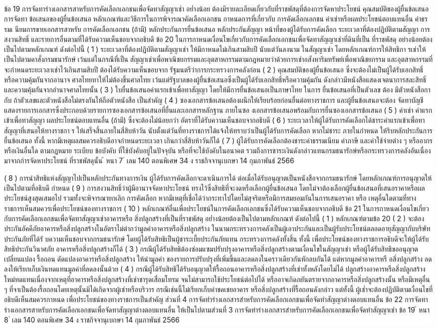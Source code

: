 ข้อ 19 การจัดทาร่างเอกสารสาหรับการคัดเลือกเอกชนเพื่อจัดทาสัญญาเช่า อย่ำงน้อย ต้องมีรายละเอียดเกี่ยวกับที่ราชพัสดุที่ต้องการจัดหาประโยชน์ คุณสมบัติของผู้ยื่นข้อเสนอ การจัดทา ข้อเสนอของผู้ยื่นข้อเสนอ หลักเกณฑ์และวิธีการในการพิจารณาคัดเลือกเอกชน กาหนดการที่เกี่ยวกับ การคัดเลือกเอกชน ค่าเช่าหรือผลประโยชน์ตอบแทนอื่น ค่าธรรมเ นียมการขายเอกสารสาหรับ การคัดเลือกเอกชน (ถ้ามี) หลักประกันการยื่นข้อเสนอ หลักประกันสัญญา หน้าที่ของผู้ได้รับการคัดเลือก ระยะเวลาที่ต้องปฏิบัติตามสัญญา การสงวนสิทธิ์ และรายการอื่นตามที่ได้รับความเห็นชอบจากอธิบดี ข้อ 20 ในการกาหนดเงื่อนไขเกี่ยวกับการคัดเลือกเอกชนเพื่อจัดทาสัญญาเช่าที่ดินที่เป็น ที่ราชพัสดุ อย่างน้อยต้องเป็นไปตามหลักเกณฑ์ ดังต่อไปนี้ ( 1 ) ระยะเวลาที่ต้องปฏิบัติตามสัญญาเช่า ให้มีกาหนดไม่เกินสามสิบปี นับแต่วันลงนาม ในสัญญาเช่า โดยหลักเกณฑ์การให้สิทธิกา รเช่าให้เป็นไปตามคาสั่งกรมธนารักษ์ เว้นแต่ในกรณีที่เป็น สัญญาเช่าเพื่อพาณิชยกรรมและอุตสาหกรรมตามกฎหมายว่าด้วยการเช่าอสังหาริมทรัพย์เพื่อพาณิชยกรรม และอุตสาหกรรมที่จะกำหนดระยะเวลาเช่าไว้เกินสามสิบปี ต้องได้รับความเห็นชอบจาก รัฐมนตรีว่าการกระทรวงการคลังก่อน ( 2 ) คุณสมบัติของผู้ยื่นข้อเสนอ ซึ่งจะต้องไม่เป็นผู้ได้รับเอกสิทธิ์หรือความคุ้มกันจากอานาจ ศาลไทยทาให้ไม่ต้องขึ้นศาลไทย เว้นแต่รัฐบาลของผู้ยื่นข้อเสนอซึ่งเป็นผู้ได้รับเอกสิทธิ์หรือความคุ้มกัน ดังกล่าวมีหนังสือแสดงเจตนาการสละสิทธิ์และความคุ้มกันจากอำนาจศาลไทยนั้น ( 3 ) ใบยื่นข้อเสนอค่าแรกเข้าเพื่อทาสัญญา โดยให้มีการยื่นข้อเสนอเป็นภาษาไทย ในการ ยื่นข้อเสนอที่เป็นตัวเลข ต้อง มีตัวหนังสือกากับ ถ้าตัวเลขและตัวหนังสือไม่ตรงกันให้ถือตัวหนังสือ เป็นสำคัญ ( 4 ) ซองเอกสารข้อเสนอต้องผนึกให้เรียบร้อยก่อนยื่นต่อทางราชการ และผู้ยื่นข้อเสนอจะต้อง จัดทาบัญชีแสดงรายการเอกสารซึ่งประกอบด้วยรายการซองเอกสารข้อเสนอที่ยื่นและเอกสารหลักฐาน ภายในซอ งเอกสารข้อเสนอพร้อมกับการยื่นซองเอกสารข้อเสนอ ( 5 ) ค่าเช่า ค่าแรกเข้าเพื่อทาสัญญา ผลประโยชน์ตอบแทนอื่น (ถ้ามี) ซึ่งจะต้องไม่น้อยกว่า อัตราที่ได้รับความเห็นชอบจากอธิบดี ( 6 ) ระยะเวลาให้ผู้ได้รับการคัดเลือกได้ชาระค่าแรกเข้าเพื่อทาสัญญาที่เสนอให้ทางราชกา ร ให้เสร็จสิ้นภายในสี่สิบห้าวัน นับตั้งแต่วันที่ทางราชการได้แจ้งให้ทราบว่าเป็นผู้ได้รับการคัดเลือก หากไม่ชาระ ภายในกำหนด ให้ริบหลักประกันการยื่นข้อเสนอ ทั้งนี้ หากมีเหตุผลสมควรอธิบดีอาจกำหนดระยะเวลา เกินกว่าสี่สิบห้าวันก็ได้ ( 7 ) ผู้ได้รับการคัดเลือกต้องชาระค่าธรรมเนียม ค่าภาษี และค่าใช้จ่ายต่าง ๆ หรืออากร หรือเงินอื่นใด ตามกฎหมาย ระเบียบ ข้อบังคับ ที่ใช้บังคับอยู่ในปัจจุบัน หรือที่จะใช้บังคับในอนาคต รวมถึงการชาระเงินดังกล่าวแทนกรมธนารักษ์หรือกระทรวงการคลังอันเนื่องมาจากกำรจัดหาประโยชน์ ที่ราชพัสดุนั้น ้ หนา 7 ่ เลม 140 ตอนพิเศษ 34 ง ราชกิจจานุเบกษา 14 กุมภาพันธ์ 2566

( 8 ) การนำสิทธิแห่งสัญญาไปเป็นหลักประกันทางการเงิน ผู้ได้รับการคัดเลือกจะดาเนินการได้ ต่อเมื่อได้รับอนุญาตเป็นหนังสือจากกรมธนารักษ์ โดยหลักเกณฑ์การอนุญาตให้เป็นไปตามที่อธิบดี กำหนด ( 9 ) การสงวนสิทธิ์ว่าผู้มีอานาจจัดหาประโยชน์ ทรงไว้ซึ่งสิทธิที่จะงดหรือเลือกผู้ยื่นข้อเสนอ โดยไม่จาต้องเลือกผู้ยื่นข้อเสนอที่เสนอราคาหรือผลประโยชน์สูงสุดเสมอไป รวมทั้งจะพิจารณายกเลิก การคัดเลือก หากมีเหตุที่เชื่อได้ว่ากระทาไปโดยไม่สุจริตหรือมีการสมยอมกันในการเสนอราคา หรือ เหตุอื่นใดตามที่ทางราชการเห็นสมควรเพื่อประโยชน์ของทางราชการ ( 10 ) หลักเกณฑ์อื่นเพื่อประโยชน์ในการคัดเลือกเอกชนซึ่งได้รับความเห็นชอบจากอธิบดี ข้อ 21 ในการกาหนดเงื่อนไขเกี่ยวกับการคัดเลือกเอกชนเพื่อจัดทาสัญญาเช่าอาคารหรือ สิ่งปลูกสร้างที่เป็นที่ราชพัสดุ อย่ำงน้อยต้องเป็นไปตามหลักเกณฑ์ ดังต่อไปนี้ ( 1 ) หลักเกณฑ์ตามข้อ 20 ( 2 ) จะต้องประกันอัคคีภัยอาคารหรือสิ่งปลูกสร้างในอัตราไม่ต่ากว่ามูลค่าอาคารหรือสิ่งปลูกสร้าง ในนามกระทรวงการคลังเป็นผู้เอาประกันและเป็นผู้รับประโยชน์ตลอดอายุสัญญากับบริษัท ประกันภัยที่ได้รั บความเห็นชอบจากกรมธนารักษ์ โดยผู้ได้รับสิทธิเป็นผู้ชาระเบี้ยประกันภัยแทน กระทรวงการคลังทั้งสิ้น ทั้งนี้ เพื่อประโยชน์ของทางราชการอธิบดีจะให้ผู้ได้รับสิทธิประกันวินาศภัย อาคารหรือสิ่งปลูกสร้างก็ได้ ( 3 ) กรณีผู้ได้รับสิทธิต้องซ่อมแซมปรับปรุงอาคารหรือสิ่งปลูกสร้างตามเงื่อนไขในสัญญาเช่า หรือผู้ได้รับสิทธิขออนุญาตเปลี่ยนแปลง รื้อถอน ดัดแปลงอาคารหรือสิ่งปลูกสร้าง ให้นำมูลค่า ของรายการปรับปรุงที่เพิ่มขึ้นและลดลงในคราวเดียวกันหักลบกันได้ แต่หากมูลค่าอาคารหรื อสิ่งปลูกสร้าง ลดลงให้เรียกเก็บเงินทดแทนมูลค่าที่ลดลงนั้นด้วย ( 4 ) กรณีผู้ได้รับสิทธิได้รับอนุญาตให้รื้อถอนอาคารหรือสิ่งปลูกสร้างที่เช่าทั้งหลังโดยไม่ได้ ปลูกสร้างอาคารหรือสิ่งปลูกสร้างใหม่ทดแทนเนื่องจากเหตุที่อาคารหรือสิ่งปลูกสร้างที่เช่าชารุดเสื่อมโทรม จนไม่สามารถใช้ประโยชน์ต่อไปได้ หรืออาจเกิดภยันตรายจากอาคารหรือสิ่งปลูกสร้างนั้น หรือมีเหตุอื่น ๆ ที่จาเป็นต้องรื้อถอนโดยเหตุนั้นมิได้เกิดจากผู้เช่าหรือบริวาร กรณีเช่นนี้ไม่เรียกเก็บค่าชดเชยอาคาร หรือสิ่งปลูกสร้างที่รื้อถอนดังกล่าว แต่ทั้งนี้ ผู้เช่ำจะต้องปฏิบัติตามเงื่อนไขที่อธิบดีเห็นสมควรกาหนด เพื่อประโยชน์ของทางราชการเป็นสำคัญ ส่วนที่ 4 การจัดทำร่างเอกสารสำหรับการคัดเลือกเอกชนเพื่อจัดทำสัญญาต่างตอบแทนอื่น ข้อ 22 การจัดทาร่างเอกสารสาหรับการคัดเลือกเอกชนเพื่อจัดทาสัญญาต่างตอบแทนอื่น ให้เป็นไปตามส่วนที่ 3 การจัดทำร่างเอกสารสำหรับการคัดเลือกเอกชนเพื่อจัดทำสัญญาเช่า ข้อ 19 ้ หนา 8 ่ เลม 140 ตอนพิเศษ 34 ง ราชกิจจานุเบกษา 14 กุมภาพันธ์ 2566
